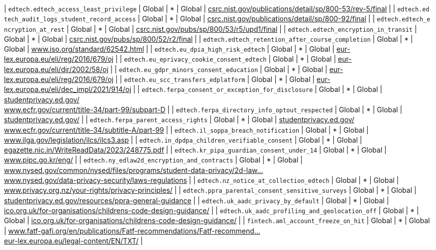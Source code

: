 | `edtech.edtech_access_least_privilege` | Global | * | Global | <a href="https://csrc.nist.gov/publications/detail/sp/800-53/rev-5/final" title="https://csrc.nist.gov/publications/detail/sp/800-53/rev-5/final">csrc.nist.gov/publications/detail/sp/800-53/rev-5/final</a> |
| `edtech.edtech_audit_logs_student_record_access` | Global | * | Global | <a href="https://csrc.nist.gov/publications/detail/sp/800-92/final" title="https://csrc.nist.gov/publications/detail/sp/800-92/final">csrc.nist.gov/publications/detail/sp/800-92/final</a> |
| `edtech.edtech_encryption_at_rest` | Global | * | Global | <a href="https://csrc.nist.gov/pubs/sp/800/53/r5/upd1/final" title="https://csrc.nist.gov/pubs/sp/800/53/r5/upd1/final">csrc.nist.gov/pubs/sp/800/53/r5/upd1/final</a> |
| `edtech.edtech_encryption_in_transit` | Global | * | Global | <a href="https://csrc.nist.gov/pubs/sp/800/52/r2/final" title="https://csrc.nist.gov/pubs/sp/800/52/r2/final">csrc.nist.gov/pubs/sp/800/52/r2/final</a> |
| `edtech.edtech_retention_after_course_completion` | Global | * | Global | <a href="https://www.iso.org/standard/62542.html" title="https://www.iso.org/standard/62542.html">www.iso.org/standard/62542.html</a> |
| `edtech.eu_dpia_high_risk_edtech` | Global | * | Global | <a href="https://eur-lex.europa.eu/eli/reg/2016/679/oj" title="https://eur-lex.europa.eu/eli/reg/2016/679/oj">eur-lex.europa.eu/eli/reg/2016/679/oj</a> |
| `edtech.eu_eprivacy_cookie_consent_edtech` | Global | * | Global | <a href="https://eur-lex.europa.eu/eli/dir/2002/58/oj" title="https://eur-lex.europa.eu/eli/dir/2002/58/oj">eur-lex.europa.eu/eli/dir/2002/58/oj</a> |
| `edtech.eu_gdpr_minors_consent_education` | Global | * | Global | <a href="https://eur-lex.europa.eu/eli/reg/2016/679/oj" title="https://eur-lex.europa.eu/eli/reg/2016/679/oj">eur-lex.europa.eu/eli/reg/2016/679/oj</a> |
| `edtech.eu_scc_transfers_edplatform` | Global | * | Global | <a href="https://eur-lex.europa.eu/eli/dec_impl/2021/914/oj" title="https://eur-lex.europa.eu/eli/dec_impl/2021/914/oj">eur-lex.europa.eu/eli/dec_impl/2021/914/oj</a> |
| `edtech.ferpa_consent_or_exception_for_disclosure` | Global | * | Global | <a href="https://studentprivacy.ed.gov/" title="https://studentprivacy.ed.gov/">studentprivacy.ed.gov/</a><br><a href="https://www.ecfr.gov/current/title-34/part-99/subpart-D" title="https://www.ecfr.gov/current/title-34/part-99/subpart-D">www.ecfr.gov/current/title-34/part-99/subpart-D</a> |
| `edtech.ferpa_directory_info_optout_respected` | Global | * | Global | <a href="https://studentprivacy.ed.gov/" title="https://studentprivacy.ed.gov/">studentprivacy.ed.gov/</a> |
| `edtech.ferpa_parent_access_rights` | Global | * | Global | <a href="https://studentprivacy.ed.gov/" title="https://studentprivacy.ed.gov/">studentprivacy.ed.gov/</a><br><a href="https://www.ecfr.gov/current/title-34/subtitle-A/part-99" title="https://www.ecfr.gov/current/title-34/subtitle-A/part-99">www.ecfr.gov/current/title-34/subtitle-A/part-99</a> |
| `edtech.il_soppa_breach_notification` | Global | * | Global | <a href="https://www.ilga.gov/legislation/ilcs/ilcs3.asp?ActID=4015&ChapterID=17" title="https://www.ilga.gov/legislation/ilcs/ilcs3.asp?ActID=4015&ChapterID=17">www.ilga.gov/legislation/ilcs/ilcs3.asp</a> |
| `edtech.in_dpdpa_children_verifiable_consent` | Global | * | Global | <a href="https://egazette.nic.in/WriteReadData/2023/248775.pdf" title="https://egazette.nic.in/WriteReadData/2023/248775.pdf">egazette.nic.in/WriteReadData/2023/248775.pdf</a> |
| `edtech.kr_pipa_guardian_consent_under_14` | Global | * | Global | <a href="https://www.pipc.go.kr/eng/" title="https://www.pipc.go.kr/eng/">www.pipc.go.kr/eng/</a> |
| `edtech.ny_edlaw2d_encryption_and_contracts` | Global | * | Global | <a href="https://www.nysed.gov/common/nysed/files/programs/student-data-privacy/2d-law-text.pdf" title="https://www.nysed.gov/common/nysed/files/programs/student-data-privacy/2d-law-text.pdf">www.nysed.gov/common/nysed/files/programs/student-data-privacy/2d-law…</a><br><a href="https://www.nysed.gov/data-privacy-security/laws-regulations" title="https://www.nysed.gov/data-privacy-security/laws-regulations">www.nysed.gov/data-privacy-security/laws-regulations</a> |
| `edtech.nz_notice_at_collection_edtech` | Global | * | Global | <a href="https://www.privacy.org.nz/your-rights/privacy-principles/" title="https://www.privacy.org.nz/your-rights/privacy-principles/">www.privacy.org.nz/your-rights/privacy-principles/</a> |
| `edtech.ppra_parental_consent_sensitive_surveys` | Global | * | Global | <a href="https://studentprivacy.ed.gov/resources/ppra-general-guidance" title="https://studentprivacy.ed.gov/resources/ppra-general-guidance">studentprivacy.ed.gov/resources/ppra-general-guidance</a> |
| `edtech.uk_aadc_privacy_by_default` | Global | * | Global | <a href="https://ico.org.uk/for-organisations/childrens-code-design-guidance/" title="https://ico.org.uk/for-organisations/childrens-code-design-guidance/">ico.org.uk/for-organisations/childrens-code-design-guidance/</a> |
| `edtech.uk_aadc_profiling_and_geolocation_off` | Global | * | Global | <a href="https://ico.org.uk/for-organisations/childrens-code-design-guidance/" title="https://ico.org.uk/for-organisations/childrens-code-design-guidance/">ico.org.uk/for-organisations/childrens-code-design-guidance/</a> |
| `fintech.aml_account_freeze_on_hit` | Global | * | Global | <a href="https://www.fatf-gafi.org/en/publications/Fatf-recommendations/Fatf-recommendations.html" title="https://www.fatf-gafi.org/en/publications/Fatf-recommendations/Fatf-recommendations.html">www.fatf-gafi.org/en/publications/Fatf-recommendations/Fatf-recommend…</a><br><a href="https://eur-lex.europa.eu/legal-content/EN/TXT/?uri=CELEX:32018L0843" title="https://eur-lex.europa.eu/legal-content/EN/TXT/?uri=CELEX:32018L0843">eur-lex.europa.eu/legal-content/EN/TXT/</a> |